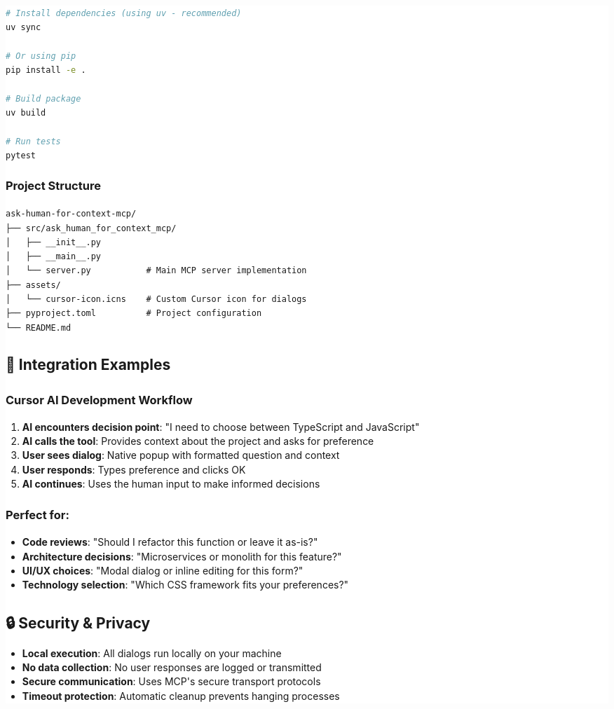 ```bash
# Install dependencies (using uv - recommended)
uv sync

# Or using pip
pip install -e .

# Build package
uv build

# Run tests
pytest
```

### Project Structure

```
ask-human-for-context-mcp/
├── src/ask_human_for_context_mcp/
│   ├── __init__.py
│   ├── __main__.py
│   └── server.py           # Main MCP server implementation
├── assets/
│   └── cursor-icon.icns    # Custom Cursor icon for dialogs
├── pyproject.toml          # Project configuration
└── README.md
```

## 🤝 Integration Examples

### Cursor AI Development Workflow

1. **AI encounters decision point**: "I need to choose between TypeScript and JavaScript"
2. **AI calls the tool**: Provides context about the project and asks for preference
3. **User sees dialog**: Native popup with formatted question and context
4. **User responds**: Types preference and clicks OK
5. **AI continues**: Uses the human input to make informed decisions

### Perfect for:

- **Code reviews**: "Should I refactor this function or leave it as-is?"
- **Architecture decisions**: "Microservices or monolith for this feature?"
- **UI/UX choices**: "Modal dialog or inline editing for this form?"
- **Technology selection**: "Which CSS framework fits your preferences?"

## 🔒 Security & Privacy

- **Local execution**: All dialogs run locally on your machine
- **No data collection**: No user responses are logged or transmitted
- **Secure communication**: Uses MCP's secure transport protocols
- **Timeout protection**: Automatic cleanup prevents hanging processes
